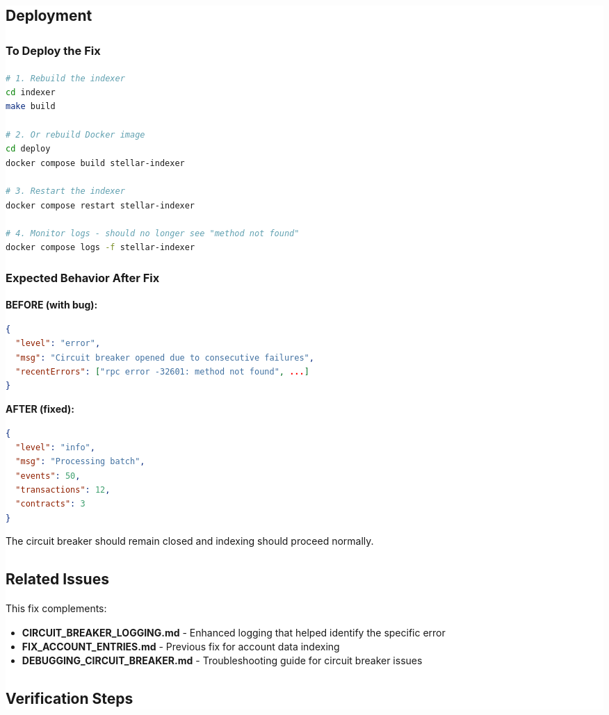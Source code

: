 ## Deployment

### To Deploy the Fix

```bash
# 1. Rebuild the indexer
cd indexer
make build

# 2. Or rebuild Docker image
cd deploy
docker compose build stellar-indexer

# 3. Restart the indexer
docker compose restart stellar-indexer

# 4. Monitor logs - should no longer see "method not found"
docker compose logs -f stellar-indexer
```

### Expected Behavior After Fix

**BEFORE (with bug):**
```json
{
  "level": "error",
  "msg": "Circuit breaker opened due to consecutive failures",
  "recentErrors": ["rpc error -32601: method not found", ...]
}
```

**AFTER (fixed):**
```json
{
  "level": "info",
  "msg": "Processing batch",
  "events": 50,
  "transactions": 12,
  "contracts": 3
}
```

The circuit breaker should remain closed and indexing should proceed normally.

## Related Issues

This fix complements:
- **CIRCUIT_BREAKER_LOGGING.md** - Enhanced logging that helped identify the specific error
- **FIX_ACCOUNT_ENTRIES.md** - Previous fix for account data indexing
- **DEBUGGING_CIRCUIT_BREAKER.md** - Troubleshooting guide for circuit breaker issues

## Verification Steps
